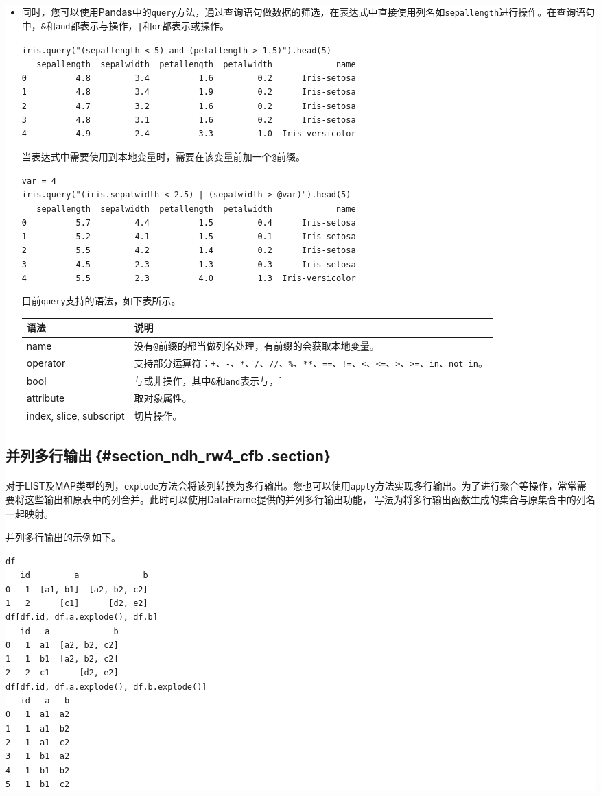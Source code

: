 -   同时，您可以使用Pandas中的`query`方法，通过查询语句做数据的筛选，在表达式中直接使用列名如`sepallength`进行操作。在查询语句中，`&`和`and`都表示与操作，`|`和`or`都表示或操作。

    ``` {#codeblock_a57_o21_dpv .language-sql}
    iris.query("(sepallength < 5) and (petallength > 1.5)").head(5)
       sepallength  sepalwidth  petallength  petalwidth             name
    0          4.8         3.4          1.6         0.2      Iris-setosa
    1          4.8         3.4          1.9         0.2      Iris-setosa
    2          4.7         3.2          1.6         0.2      Iris-setosa
    3          4.8         3.1          1.6         0.2      Iris-setosa
    4          4.9         2.4          3.3         1.0  Iris-versicolor
    ```

    当表达式中需要使用到本地变量时，需要在该变量前加一个`@`前缀。

    ``` {#codeblock_fdt_jkg_vs3 .language-sql}
    var = 4
    iris.query("(iris.sepalwidth < 2.5) | (sepalwidth > @var)").head(5)
       sepallength  sepalwidth  petallength  petalwidth             name
    0          5.7         4.4          1.5         0.4      Iris-setosa
    1          5.2         4.1          1.5         0.1      Iris-setosa
    2          5.5         4.2          1.4         0.2      Iris-setosa
    3          4.5         2.3          1.3         0.3      Iris-setosa
    4          5.5         2.3          4.0         1.3  Iris-versicolor
    ```

    目前`query`支持的语法，如下表所示。

    |语法|说明|
    |:-|:-|
    |name|没有`@`前缀的都当做列名处理，有前缀的会获取本地变量。|
    |operator|支持部分运算符：`+`、`-`、`*`、`/`、`//`、`%`、`**`、`==`、`!=`、`<`、`<=`、`>`、`>=`、`in`、`not in`。|
    |bool|与或非操作，其中`&`和`and`表示与，`|`和`or`表示或。|
    |attribute|取对象属性。|
    |index, slice, subscript|切片操作。|


## 并列多行输出 {#section_ndh_rw4_cfb .section}

对于LIST及MAP类型的列，`explode`方法会将该列转换为多行输出。您也可以使用`apply`方法实现多行输出。为了进行聚合等操作，常常需要将这些输出和原表中的列合并。此时可以使用DataFrame提供的并列多行输出功能， 写法为将多行输出函数生成的集合与原集合中的列名一起映射。

并列多行输出的示例如下。

``` {#codeblock_d4n_imx_bit .language-sql}
df
   id         a             b
0   1  [a1, b1]  [a2, b2, c2]
1   2      [c1]      [d2, e2]
df[df.id, df.a.explode(), df.b]
   id   a             b
0   1  a1  [a2, b2, c2]
1   1  b1  [a2, b2, c2]
2   2  c1      [d2, e2]
df[df.id, df.a.explode(), df.b.explode()]
   id   a   b
0   1  a1  a2
1   1  a1  b2
2   1  a1  c2
3   1  b1  a2
4   1  b1  b2
5   1  b1  c2
```